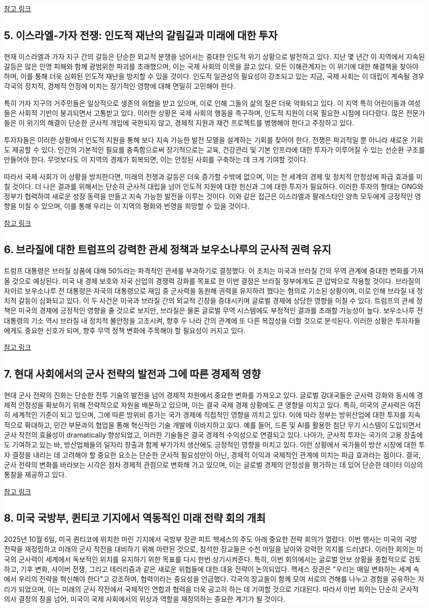 [참고 링크](https://www.zeit.de/gesellschaft/2025-07/rechtsextremismus-brandenburg-mecklenburg-vorpommern-verfassungsschutz-gewalt)

## 5. 이스라엘-가자 전쟁: 인도적 재난의 갈림길과 미래에 대한 투자

현재 이스라엘과 가자 지구 간의 갈등은 단순한 외교적 분쟁을 넘어서는 중대한 인도적 위기 상황으로 발전하고 있다. 지난 몇 년간 이 지역에서 지속된 갈등은 많은 인명 피해와 함께 광범위한 파괴를 초래했으며, 이는 국제 사회의 이목을 끌고 있다. 모든 이해관계자는 이 위기에 대한 해결책을 찾아야 하며, 이를 통해 더욱 심화된 인도적 재난을 방지할 수 있을 것이다. 인도적 일관성의 필요성이 강조되고 있는 지금, 국제 사회는 이 대립이 계속될 경우 각국의 정치적, 경제적 안정에 미치는 장기적인 영향에 대해 면밀히 고민해야 한다.

특히 가자 지구의 거주민들은 일상적으로 생존의 위협을 받고 있으며, 이로 인해 그들의 삶의 질은 더욱 악화되고 있다. 이 지역 특히 어린이들과 여성들은 사회적 기반이 붕괴되면서 고통받고 있다. 이러한 상황은 국제 사회의 행동을 촉구하며, 인도적 지원이 더욱 필요한 시점에 다다랐다. 많은 전문가들은 이 위기의 해결이 단순한 군사적 개입에 국한되지 않고, 경제적 지원과 재건 프로젝트를 병행해야 한다고 주장하고 있다. 

투자자들은 이러한 상황에서 인도적 지원을 통해 보다 지속 가능한 발전 모델을 설계하는 기회를 찾아야 한다. 전쟁은 파괴적일 뿐 아니라 새로운 기회도 제공할 수 있다. 인간의 기본적인 필요를 충족함으로써 장기적으로는 교육, 건강관리 및 기본 인프라에 대한 투자가 이루어질 수 있는 선순환 구조를 만들어야 한다. 무엇보다도 이 지역의 경제가 회복되면, 이는 안정된 사회를 구축하는 데 크게 기여할 것이다.

따라서 국제 사회가 이 상황을 방치한다면, 미래의 전쟁과 갈등은 더욱 증가할 수밖에 없으며, 이는 전 세계의 경제 및 정치적 안정성에 파급 효과를 미칠 것이다. 더 나은 결과를 위해서는 단순히 군사적 대립을 넘어 인도적 지원에 대한 헌신과 그에 대한 투자가 필요하다. 이러한 투자의 형태는 ONG와 정부가 협력하여 새로운 성장 동력을 만들고 지속 가능한 발전을 이루는 것이다. 이와 같은 접근은 이스라엘과 팔레스타인 양측 모두에게 긍정적인 영향을 미칠 수 있으며, 이를 통해 우리는 이 지역의 평화와 번영을 희망할 수 있을 것이다.

[참고 링크](https://www.zeit.de/2025/29/debatte-nahostkonflikt-israel-gazastreifen-humanitaere-lage)

## 6. 브라질에 대한 트럼프의 강력한 관세 정책과 보우소나루의 군사적 권력 유지

트럼프 대통령은 브라질 상품에 대해 50%라는 파격적인 관세를 부과하기로 결정했다. 이 조치는 미국과 브라질 간의 무역 관계에 중대한 변화를 가져올 것으로 예상된다. 미국 내 경제 보호와 자국 산업의 경쟁력 강화를 목표로 한 이번 결정은 브라질 정부에게도 큰 압박으로 작용할 것이다. 브라질의 자이르 보우소나루 전 대통령은 자국의 대통령으로 재임 중 군사력을 동원해 권력을 유지하려 했다는 혐의로 기소된 상황이며, 이로 인해 브라질 내 정치적 갈등이 심화되고 있다. 이 두 사건은 미국과 브라질 간의 외교적 긴장을 증대시키며 글로벌 경제에 상당한 영향을 미칠 수 있다. 트럼프의 관세 정책은 미국의 경제에 긍정적인 영향을 줄 것으로 보지만, 브라질은 물론 글로벌 무역 시스템에도 부정적인 결과를 초래할 가능성이 높다. 보우소나루 전 대통령의 기소 역시 브라질 내 정치적 불안정을 고조시켜, 향후 두 나라 간의 관계에 또 다른 복잡성을 더할 것으로 분석된다. 이러한 상황은 투자자들에게도 중요한 신호가 되며, 향후 무역 정책 변화에 주목해야 할 필요성이 커지고 있다.

[참고 링크](https://www.washingtonpost.com/world/2025/07/09/trump-tariffs-brazil-jair-bolsonaro/)

## 7. 현대 사회에서의 군사 전략의 발전과 그에 따른 경제적 영향

현대 군사 전략의 진화는 단순한 전투 기술의 발전을 넘어 경제적 차원에서 중요한 변화를 가져오고 있다. 글로벌 강대국들은 군사력 강화와 동시에 경제적 안정성을 확보하기 위해 전략적으로 자원을 배분하고 있으며, 이는 결국 국제 경제 상황에도 큰 영향을 미치고 있다. 특히, 미국의 군사력은 여전히 세계적인 기준이 되고 있으며, 그에 따른 방위비 증가는 국가 경제에 직접적인 영향을 끼치고 있다. 이에 따라 정부는 방위산업에 대한 투자를 지속적으로 확대하고, 민간 부문과의 협업을 통해 혁신적인 기술 개발에 이바지하고 있다. 예를 들어, 드론 및 AI를 활용한 첨단 무기 시스템이 도입되면서 군사 작전의 효율성이 dramatically 향상되었고, 이러한 기술들은 결국 경제적 수익성으로 연결되고 있다. 나아가, 군사적 투자는 국가의 고용 창출에도 기여하고 있는 바, 방산업체들의 일자리 창출과 함께 부가가치 생산에도 긍정적인 영향을 미치고 있다. 이런 상황에서 국가들이 방산 시장에 대한 투자 결정을 내리는 데 고려해야 할 중요한 요소는 단순한 군사적 필요성만이 아닌, 경제적 이익과 국제적인 관계에 미치는 파급 효과라는 점이다. 결국, 군사 전략의 변화를 바라보는 시각은 점차 경제적 관점으로 변화해 가고 있으며, 이는 글로벌 경제의 안정성을 평가하는 데 있어 단순한 데이터 이상의 통찰을 제공하고 있다.

[참고 링크](https://www.washingtonpost.com/people/dan-lamothe/)

## 8. 미국 국방부, 퀸티코 기지에서 역동적인 미래 전략 회의 개최

2025년 10월 6일, 미국 퀸티코에 위치한 마린 기지에서 국방부 장관 피트 헥세스의 주도 아래 중요한 전략 회의가 열렸다. 이번 행사는 미국의 국방 전략을 재정립하고 미래의 군사 작전을 대비하기 위해 마련된 것으로, 참석한 장교들은 수천 마일을 날아와 강력한 의지를 드러냈다. 이러한 회의는 미국의 군사력이 세계에서 독보적인 위치를 유지하기 위한 목표를 다시 한번 상기시켜준다. 특히, 이번 회의에서는 글로벌 안보 상황을 종합적으로 검토하고, 기후 변화, 사이버 전쟁, 그리고 테러리즘과 같은 새로운 위협들에 대한 대응 전략이 논의되었다. 헥세스 장관은 "우리는 매일 변화하는 세계 속에서 우리의 전략을 혁신해야 한다"고 강조하며, 협력이라는 중요성을 언급했다. 각국의 장교들이 함께 모여 서로의 견해를 나누고 경험을 공유하는 자리가 되었으며, 이는 미래의 군사 작전에서 국제적인 연합과 협력을 더욱 공고히 하는 데 기여할 것으로 기대된다. 따라서 이번 회의는 단순히 군사적 의사 결정의 장을 넘어, 미국이 국제 사회에서의 위상과 역할을 재정의하는 중요한 계기가 될 것이다.
